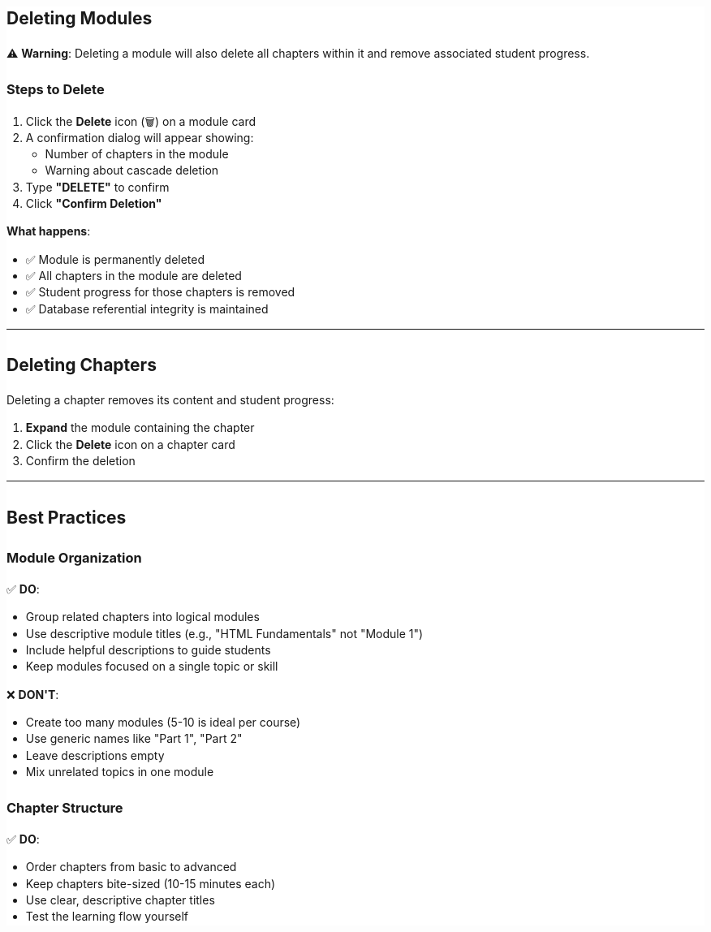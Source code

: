
## Deleting Modules

⚠️ **Warning**: Deleting a module will also delete all chapters within it and remove associated student progress.

### Steps to Delete

1. Click the **Delete** icon (🗑️) on a module card
2. A confirmation dialog will appear showing:
   - Number of chapters in the module
   - Warning about cascade deletion
3. Type **"DELETE"** to confirm
4. Click **"Confirm Deletion"**

**What happens**:
- ✅ Module is permanently deleted
- ✅ All chapters in the module are deleted
- ✅ Student progress for those chapters is removed
- ✅ Database referential integrity is maintained

---

## Deleting Chapters

Deleting a chapter removes its content and student progress:

1. **Expand** the module containing the chapter
2. Click the **Delete** icon on a chapter card
3. Confirm the deletion

---

## Best Practices

### Module Organization

✅ **DO**:
- Group related chapters into logical modules
- Use descriptive module titles (e.g., "HTML Fundamentals" not "Module 1")
- Include helpful descriptions to guide students
- Keep modules focused on a single topic or skill

❌ **DON'T**:
- Create too many modules (5-10 is ideal per course)
- Use generic names like "Part 1", "Part 2"
- Leave descriptions empty
- Mix unrelated topics in one module

### Chapter Structure

✅ **DO**:
- Order chapters from basic to advanced
- Keep chapters bite-sized (10-15 minutes each)
- Use clear, descriptive chapter titles
- Test the learning flow yourself
